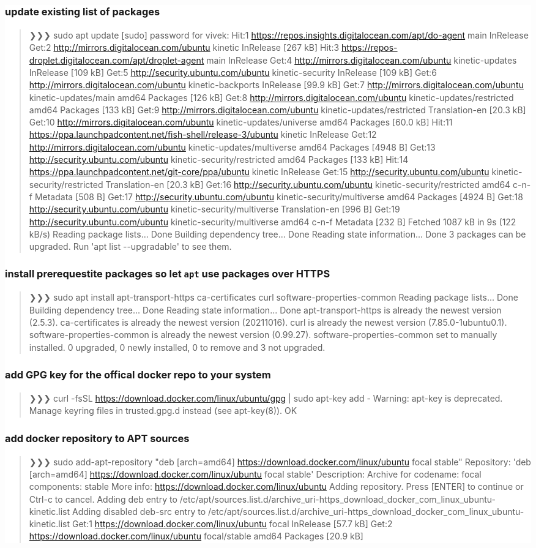 
### update existing list of packages

> ❯❯❯ sudo apt update
> [sudo] password for vivek:
> Hit:1 https://repos.insights.digitalocean.com/apt/do-agent main InRelease
> Get:2 http://mirrors.digitalocean.com/ubuntu kinetic InRelease [267 kB]
> Hit:3 https://repos-droplet.digitalocean.com/apt/droplet-agent main InRelease
> Get:4 http://mirrors.digitalocean.com/ubuntu kinetic-updates InRelease [109 kB]
> Get:5 http://security.ubuntu.com/ubuntu kinetic-security InRelease [109 kB]
> Get:6 http://mirrors.digitalocean.com/ubuntu kinetic-backports InRelease [99.9 kB]
> Get:7 http://mirrors.digitalocean.com/ubuntu kinetic-updates/main amd64 Packages [126 kB]
> Get:8 http://mirrors.digitalocean.com/ubuntu kinetic-updates/restricted amd64 Packages [133 kB]
> Get:9 http://mirrors.digitalocean.com/ubuntu kinetic-updates/restricted Translation-en [20.3 kB]
> Get:10 http://mirrors.digitalocean.com/ubuntu kinetic-updates/universe amd64 Packages [60.0 kB]
> Hit:11 https://ppa.launchpadcontent.net/fish-shell/release-3/ubuntu kinetic InRelease
> Get:12 http://mirrors.digitalocean.com/ubuntu kinetic-updates/multiverse amd64 Packages [4948 B]
> Get:13 http://security.ubuntu.com/ubuntu kinetic-security/restricted amd64 Packages [133 kB]
> Hit:14 https://ppa.launchpadcontent.net/git-core/ppa/ubuntu kinetic InRelease
> Get:15 http://security.ubuntu.com/ubuntu kinetic-security/restricted Translation-en [20.3 kB]
> Get:16 http://security.ubuntu.com/ubuntu kinetic-security/restricted amd64 c-n-f Metadata [508 B]
> Get:17 http://security.ubuntu.com/ubuntu kinetic-security/multiverse amd64 Packages [4924 B]
> Get:18 http://security.ubuntu.com/ubuntu kinetic-security/multiverse Translation-en [996 B]
> Get:19 http://security.ubuntu.com/ubuntu kinetic-security/multiverse amd64 c-n-f Metadata [232 B]
> Fetched 1087 kB in 9s (122 kB/s)
> Reading package lists... Done
> Building dependency tree... Done
> Reading state information... Done
> 3 packages can be upgraded. Run 'apt list --upgradable' to see them.

### install prerequestite packages so let `apt` use packages over HTTPS
> ❯❯❯ sudo apt install apt-transport-https ca-certificates curl software-properties-common
> Reading package lists... Done
> Building dependency tree... Done
> Reading state information... Done
> apt-transport-https is already the newest version (2.5.3).
> ca-certificates is already the newest version (20211016).
> curl is already the newest version (7.85.0-1ubuntu0.1).
> software-properties-common is already the newest version (0.99.27).
> software-properties-common set to manually installed.
> 0 upgraded, 0 newly installed, 0 to remove and 3 not upgraded.

### add GPG key for the offical docker repo to your system
> ❯❯❯ curl -fsSL https://download.docker.com/linux/ubuntu/gpg | sudo apt-key add -
> Warning: apt-key is deprecated. Manage keyring files in trusted.gpg.d instead (see apt-key(8)).
> OK

### add docker repository to APT sources
> ❯❯❯ sudo add-apt-repository "deb [arch=amd64] https://download.docker.com/linux/ubuntu focal stable"
> Repository: 'deb [arch=amd64] https://download.docker.com/linux/ubuntu focal stable'
> Description:
> Archive for codename: focal components: stable
> More info: https://download.docker.com/linux/ubuntu
> Adding repository.
> Press [ENTER] to continue or Ctrl-c to cancel.
> Adding deb entry to /etc/apt/sources.list.d/archive_uri-https_download_docker_com_linux_ubuntu-kinetic.list
> Adding disabled deb-src entry to /etc/apt/sources.list.d/archive_uri-https_download_docker_com_linux_ubuntu-kinetic.list
> Get:1 https://download.docker.com/linux/ubuntu focal InRelease [57.7 kB]
> Get:2 https://download.docker.com/linux/ubuntu focal/stable amd64 Packages [20.9 kB]